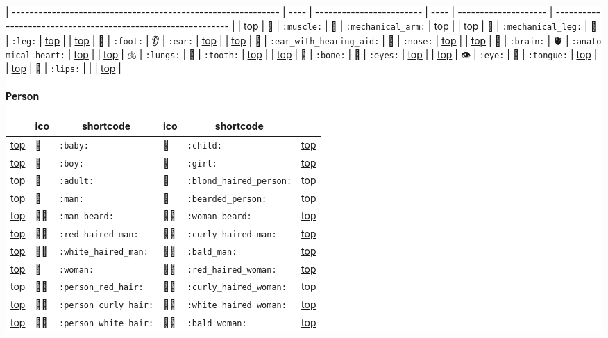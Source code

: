 | ------------------------------------------------------------ | ---- | ------------------------ | ---- | -------------------- | ------------------------------------------------------------ |
| [top](https://github.com/ikatyang/emoji-cheat-sheet/blob/master/README.md#people--body) | 💪    | `:muscle:`               | 🦾    | `:mechanical_arm:`   | [top](https://github.com/ikatyang/emoji-cheat-sheet/blob/master/README.md#table-of-contents) |
| [top](https://github.com/ikatyang/emoji-cheat-sheet/blob/master/README.md#people--body) | 🦿    | `:mechanical_leg:`       | 🦵    | `:leg:`              | [top](https://github.com/ikatyang/emoji-cheat-sheet/blob/master/README.md#table-of-contents) |
| [top](https://github.com/ikatyang/emoji-cheat-sheet/blob/master/README.md#people--body) | 🦶    | `:foot:`                 | 👂    | `:ear:`              | [top](https://github.com/ikatyang/emoji-cheat-sheet/blob/master/README.md#table-of-contents) |
| [top](https://github.com/ikatyang/emoji-cheat-sheet/blob/master/README.md#people--body) | 🦻    | `:ear_with_hearing_aid:` | 👃    | `:nose:`             | [top](https://github.com/ikatyang/emoji-cheat-sheet/blob/master/README.md#table-of-contents) |
| [top](https://github.com/ikatyang/emoji-cheat-sheet/blob/master/README.md#people--body) | 🧠    | `:brain:`                | 🫀    | `:anatomical_heart:` | [top](https://github.com/ikatyang/emoji-cheat-sheet/blob/master/README.md#table-of-contents) |
| [top](https://github.com/ikatyang/emoji-cheat-sheet/blob/master/README.md#people--body) | 🫁    | `:lungs:`                | 🦷    | `:tooth:`            | [top](https://github.com/ikatyang/emoji-cheat-sheet/blob/master/README.md#table-of-contents) |
| [top](https://github.com/ikatyang/emoji-cheat-sheet/blob/master/README.md#people--body) | 🦴    | `:bone:`                 | 👀    | `:eyes:`             | [top](https://github.com/ikatyang/emoji-cheat-sheet/blob/master/README.md#table-of-contents) |
| [top](https://github.com/ikatyang/emoji-cheat-sheet/blob/master/README.md#people--body) | 👁️    | `:eye:`                  | 👅    | `:tongue:`           | [top](https://github.com/ikatyang/emoji-cheat-sheet/blob/master/README.md#table-of-contents) |
| [top](https://github.com/ikatyang/emoji-cheat-sheet/blob/master/README.md#people--body) | 👄    | `:lips:`                 |      |                      | [top](https://github.com/ikatyang/emoji-cheat-sheet/blob/master/README.md#table-of-contents) |

#### Person

|                                                              | ico  | shortcode             | ico  | shortcode                               |                                                              |
| ------------------------------------------------------------ | ---- | --------------------- | ---- | --------------------------------------- | ------------------------------------------------------------ |
| [top](https://github.com/ikatyang/emoji-cheat-sheet/blob/master/README.md#people--body) | 👶    | `:baby:`              | 🧒    | `:child:`                               | [top](https://github.com/ikatyang/emoji-cheat-sheet/blob/master/README.md#table-of-contents) |
| [top](https://github.com/ikatyang/emoji-cheat-sheet/blob/master/README.md#people--body) | 👦    | `:boy:`               | 👧    | `:girl:`                                | [top](https://github.com/ikatyang/emoji-cheat-sheet/blob/master/README.md#table-of-contents) |
| [top](https://github.com/ikatyang/emoji-cheat-sheet/blob/master/README.md#people--body) | 🧑    | `:adult:`             | 👱    | `:blond_haired_person:`                 | [top](https://github.com/ikatyang/emoji-cheat-sheet/blob/master/README.md#table-of-contents) |
| [top](https://github.com/ikatyang/emoji-cheat-sheet/blob/master/README.md#people--body) | 👨    | `:man:`               | 🧔    | `:bearded_person:`                      | [top](https://github.com/ikatyang/emoji-cheat-sheet/blob/master/README.md#table-of-contents) |
| [top](https://github.com/ikatyang/emoji-cheat-sheet/blob/master/README.md#people--body) | 🧔‍♂️   | `:man_beard:`         | 🧔‍♀️   | `:woman_beard:`                         | [top](https://github.com/ikatyang/emoji-cheat-sheet/blob/master/README.md#table-of-contents) |
| [top](https://github.com/ikatyang/emoji-cheat-sheet/blob/master/README.md#people--body) | 👨‍🦰   | `:red_haired_man:`    | 👨‍🦱   | `:curly_haired_man:`                    | [top](https://github.com/ikatyang/emoji-cheat-sheet/blob/master/README.md#table-of-contents) |
| [top](https://github.com/ikatyang/emoji-cheat-sheet/blob/master/README.md#people--body) | 👨‍🦳   | `:white_haired_man:`  | 👨‍🦲   | `:bald_man:`                            | [top](https://github.com/ikatyang/emoji-cheat-sheet/blob/master/README.md#table-of-contents) |
| [top](https://github.com/ikatyang/emoji-cheat-sheet/blob/master/README.md#people--body) | 👩    | `:woman:`             | 👩‍🦰   | `:red_haired_woman:`                    | [top](https://github.com/ikatyang/emoji-cheat-sheet/blob/master/README.md#table-of-contents) |
| [top](https://github.com/ikatyang/emoji-cheat-sheet/blob/master/README.md#people--body) | 🧑‍🦰   | `:person_red_hair:`   | 👩‍🦱   | `:curly_haired_woman:`                  | [top](https://github.com/ikatyang/emoji-cheat-sheet/blob/master/README.md#table-of-contents) |
| [top](https://github.com/ikatyang/emoji-cheat-sheet/blob/master/README.md#people--body) | 🧑‍🦱   | `:person_curly_hair:` | 👩‍🦳   | `:white_haired_woman:`                  | [top](https://github.com/ikatyang/emoji-cheat-sheet/blob/master/README.md#table-of-contents) |
| [top](https://github.com/ikatyang/emoji-cheat-sheet/blob/master/README.md#people--body) | 🧑‍🦳   | `:person_white_hair:` | 👩‍🦲   | `:bald_woman:`                          | [top](https://github.com/ikatyang/emoji-cheat-sheet/blob/master/README.md#table-of-contents) |